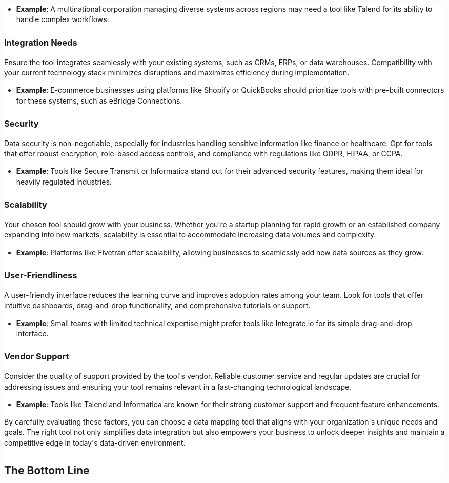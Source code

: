 - **Example**: A multinational corporation managing diverse systems across regions may need a tool like Talend for its ability to handle complex workflows.

### Integration Needs

Ensure the tool integrates seamlessly with your existing systems, such as CRMs, ERPs, or data warehouses. Compatibility with your current technology stack minimizes disruptions and maximizes efficiency during implementation.

- **Example**: E-commerce businesses using platforms like Shopify or QuickBooks should prioritize tools with pre-built connectors for these systems, such as eBridge Connections.

### Security

Data security is non-negotiable, especially for industries handling sensitive information like finance or healthcare. Opt for tools that offer robust encryption, role-based access controls, and compliance with regulations like GDPR, HIPAA, or CCPA.

- **Example**: Tools like Secure Transmit or Informatica stand out for their advanced security features, making them ideal for heavily regulated industries.

### Scalability

Your chosen tool should grow with your business. Whether you're a startup planning for rapid growth or an established company expanding into new markets, scalability is essential to accommodate increasing data volumes and complexity.

- **Example**: Platforms like Fivetran offer scalability, allowing businesses to seamlessly add new data sources as they grow.

### User-Friendliness

A user-friendly interface reduces the learning curve and improves adoption rates among your team. Look for tools that offer intuitive dashboards, drag-and-drop functionality, and comprehensive tutorials or support.

- **Example**: Small teams with limited technical expertise might prefer tools like Integrate.io for its simple drag-and-drop interface.

### Vendor Support

Consider the quality of support provided by the tool's vendor. Reliable customer service and regular updates are crucial for addressing issues and ensuring your tool remains relevant in a fast-changing technological landscape.

- **Example**: Tools like Talend and Informatica are known for their strong customer support and frequent feature enhancements.

By carefully evaluating these factors, you can choose a data mapping tool that aligns with your organization's unique needs and goals. The right tool not only simplifies data integration but also empowers your business to unlock deeper insights and maintain a competitive edge in today's data-driven environment.

## The Bottom Line
